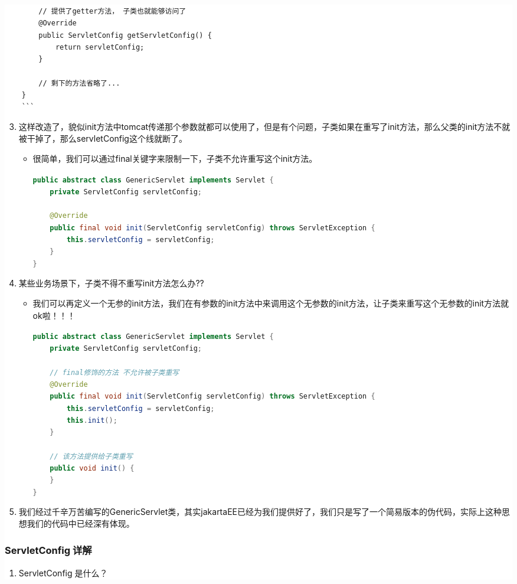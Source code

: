            // 提供了getter方法， 子类也就能够访问了
            @Override
            public ServletConfig getServletConfig() {
                return servletConfig;
            }
        
            // 剩下的方法省略了...
        }
        ```

   3. 这样改造了，貌似init方法中tomcat传递那个参数就都可以使用了，但是有个问题，子类如果在重写了init方法，那么父类的init方法不就被干掉了，那么servletConfig这个线就断了。

      + 很简单，我们可以通过final关键字来限制一下，子类不允许重写这个init方法。

        ```java
        public abstract class GenericServlet implements Servlet {
            private ServletConfig servletConfig;
        
            @Override
            public final void init(ServletConfig servletConfig) throws ServletException {
                this.servletConfig = servletConfig;
            }
        }
        
        ```

        

   4. 某些业务场景下，子类不得不重写init方法怎么办??

      + 我们可以再定义一个无参的init方法，我们在有参数的init方法中来调用这个无参数的init方法，让子类来重写这个无参数的init方法就ok啦！！！

        ```java
        public abstract class GenericServlet implements Servlet {
            private ServletConfig servletConfig;
        
            // final修饰的方法 不允许被子类重写
            @Override
            public final void init(ServletConfig servletConfig) throws ServletException {
                this.servletConfig = servletConfig;
                this.init();
            }
        
            // 该方法提供给子类重写
            public void init() {
            }
        }
        
        ```

   5. 我们经过千辛万苦编写的GenericServlet类，其实jakartaEE已经为我们提供好了，我们只是写了一个简易版本的伪代码，实际上这种思想我们的代码中已经深有体现。



### ServletConfig 详解

1. ServletConfig 是什么？
